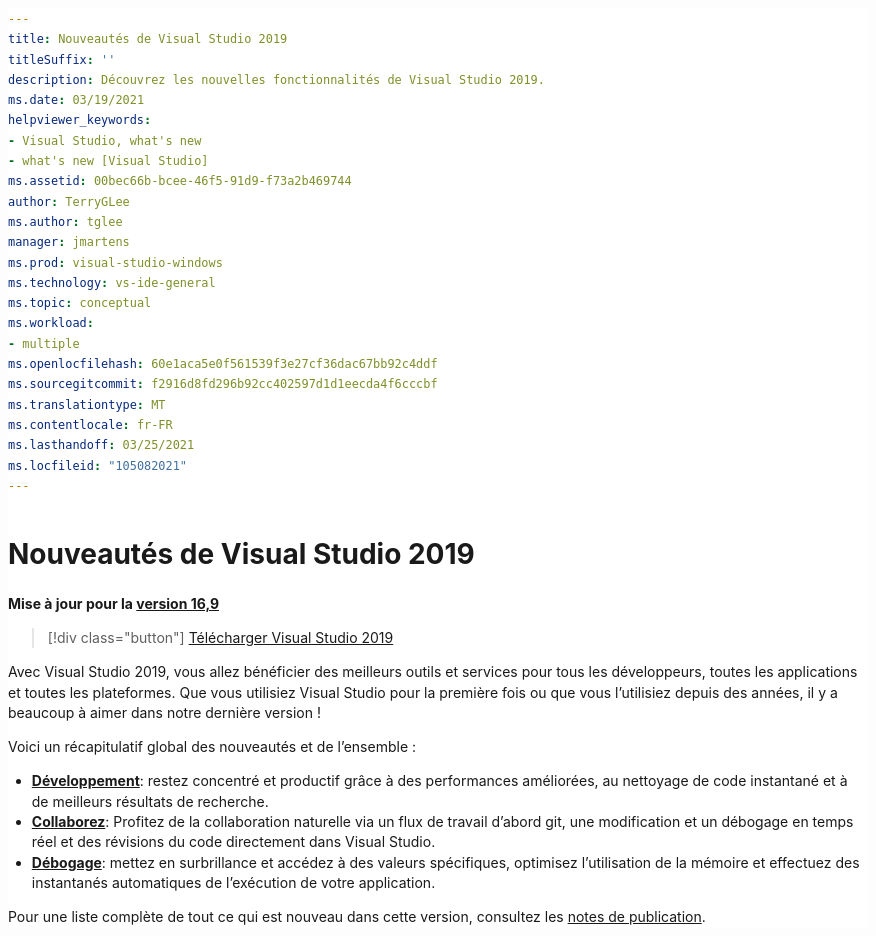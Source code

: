 ```yaml
---
title: Nouveautés de Visual Studio 2019
titleSuffix: ''
description: Découvrez les nouvelles fonctionnalités de Visual Studio 2019.
ms.date: 03/19/2021
helpviewer_keywords:
- Visual Studio, what's new
- what's new [Visual Studio]
ms.assetid: 00bec66b-bcee-46f5-91d9-f73a2b469744
author: TerryGLee
ms.author: tglee
manager: jmartens
ms.prod: visual-studio-windows
ms.technology: vs-ide-general
ms.topic: conceptual
ms.workload:
- multiple
ms.openlocfilehash: 60e1aca5e0f561539f3e27cf36dac67bb92c4ddf
ms.sourcegitcommit: f2916d8fd296b92cc402597d1d1eecda4f6cccbf
ms.translationtype: MT
ms.contentlocale: fr-FR
ms.lasthandoff: 03/25/2021
ms.locfileid: "105082021"
---
```

# <a name="whats-new-in-visual-studio-2019"></a>Nouveautés de Visual Studio 2019

**Mise à jour pour la [version 16,9](/visualstudio/releases/2019/release-notes/)**

>[!div class="button"]
>[Télécharger Visual Studio 2019](https://visualstudio.microsoft.com/downloads)

Avec Visual Studio 2019, vous allez bénéficier des meilleurs outils et services pour tous les développeurs, toutes les applications et toutes les plateformes. Que vous utilisiez Visual Studio pour la première fois ou que vous l’utilisiez depuis des années, il y a beaucoup à aimer dans notre dernière version !

Voici un récapitulatif global des nouveautés et de l’ensemble :

* **[Développement](#develop)**: restez concentré et productif grâce à des performances améliorées, au nettoyage de code instantané et à de meilleurs résultats de recherche.
* **[Collaborez](#collaborate)**: Profitez de la collaboration naturelle via un flux de travail d’abord git, une modification et un débogage en temps réel et des révisions du code directement dans Visual Studio.
* **[Débogage](#debug)**: mettez en surbrillance et accédez à des valeurs spécifiques, optimisez l’utilisation de la mémoire et effectuez des instantanés automatiques de l’exécution de votre application.

Pour une liste complète de tout ce qui est nouveau dans cette version, consultez les [notes de publication](/visualstudio/releases/2019/release-notes/).
